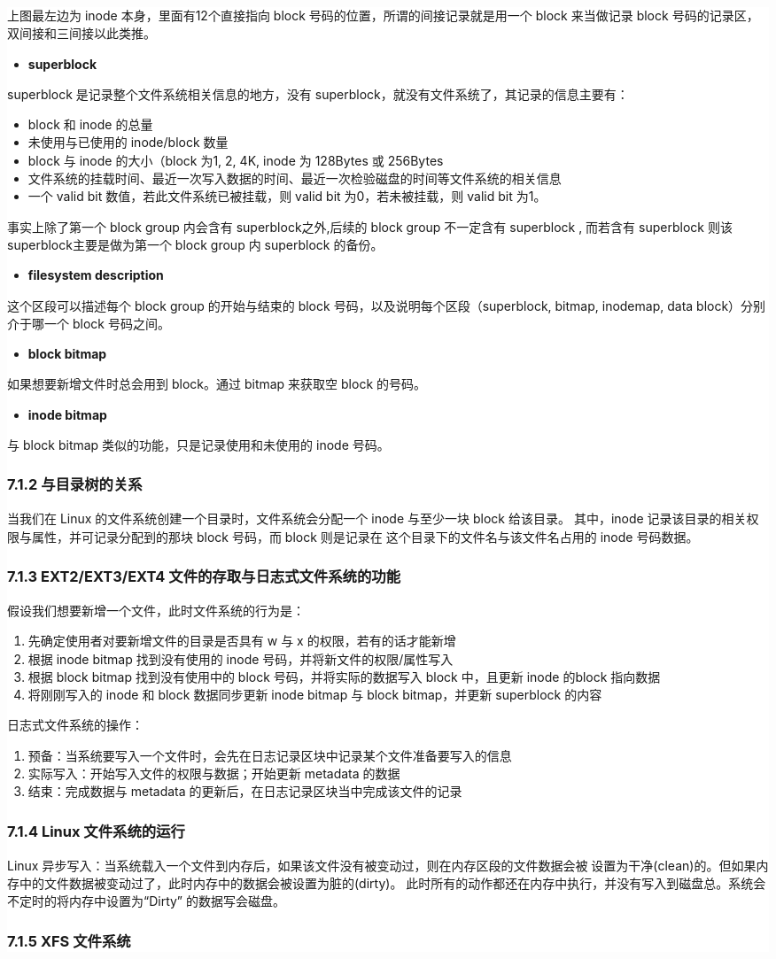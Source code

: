 上图最左边为 inode 本身，里面有12个直接指向 block 号码的位置，所谓的间接记录就是用一个 block 来当做记录 block 号码的记录区，双间接和三间接以此类推。    

+ **superblock**    

superblock 是记录整个文件系统相关信息的地方，没有 superblock，就没有文件系统了，其记录的信息主要有：    

+ block 和 inode 的总量
+ 未使用与已使用的 inode/block 数量
+ block 与 inode 的大小（block 为1, 2, 4K, inode 为 128Bytes 或 256Bytes
+ 文件系统的挂载时间、最近一次写入数据的时间、最近一次检验磁盘的时间等文件系统的相关信息
+ 一个 valid bit 数值，若此文件系统已被挂载，则 valid bit 为0，若未被挂载，则 valid bit 为1。    

事实上除了第一个	block	group	内会含有	superblock之外,后续的	block	group	不一定含有	superblock	,	而若含有	superblock	则该	superblock主要是做为第一个	block	group	内	superblock	的备份。     

+ **filesystem description**      

这个区段可以描述每个 block group 的开始与结束的 block 号码，以及说明每个区段（superblock, bitmap, inodemap, data block）分别介于哪一个 block 号码之间。     

+ **block bitmap**   

如果想要新增文件时总会用到 block。通过 bitmap 来获取空 block 的号码。     

+ **inode bitmap**   

与 block bitmap 类似的功能，只是记录使用和未使用的 inode 号码。     

### 7.1.2 与目录树的关系

当我们在 Linux 的文件系统创建一个目录时，文件系统会分配一个 inode 与至少一块 block 给该目录。
其中，inode 记录该目录的相关权限与属性，并可记录分配到的那块 block 号码，而 block 则是记录在
这个目录下的文件名与该文件名占用的 inode 号码数据。    

### 7.1.3 EXT2/EXT3/EXT4 文件的存取与日志式文件系统的功能

假设我们想要新增一个文件，此时文件系统的行为是：   

1. 先确定使用者对要新增文件的目录是否具有 w 与 x 的权限，若有的话才能新增
2. 根据 inode bitmap 找到没有使用的 inode 号码，并将新文件的权限/属性写入
3. 根据 block bitmap 找到没有使用中的 block 号码，并将实际的数据写入 block 中，且更新 inode
的block 指向数据
4. 将刚刚写入的 inode 和 block 数据同步更新 inode bitmap 与 block bitmap，并更新 superblock
的内容     

日志式文件系统的操作：   

1. 预备：当系统要写入一个文件时，会先在日志记录区块中记录某个文件准备要写入的信息
2. 实际写入：开始写入文件的权限与数据；开始更新 metadata 的数据
3. 结束：完成数据与 metadata 的更新后，在日志记录区块当中完成该文件的记录     

### 7.1.4 Linux 文件系统的运行

Linux 异步写入：当系统载入一个文件到内存后，如果该文件没有被变动过，则在内存区段的文件数据会被
设置为干净(clean)的。但如果内存中的文件数据被变动过了，此时内存中的数据会被设置为脏的(dirty)。
此时所有的动作都还在内存中执行，并没有写入到磁盘总。系统会不定时的将内存中设置为“Dirty” 的数据写会磁盘。     

### 7.1.5 XFS 文件系统
